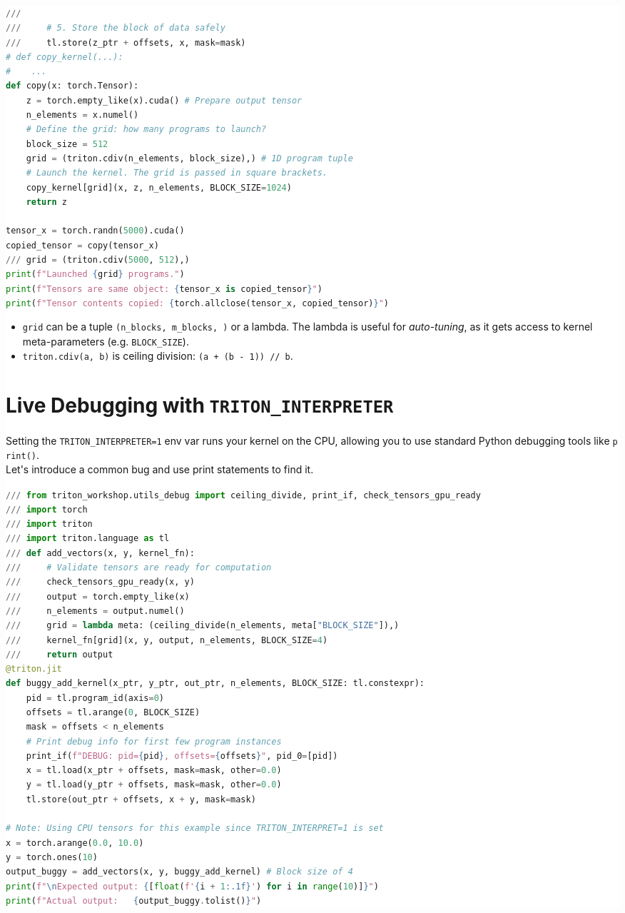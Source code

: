 ```python +line_numbers +exec {1-10|4|1-17}
///     
///     # 5. Store the block of data safely
///     tl.store(z_ptr + offsets, x, mask=mask)
# def copy_kernel(...):
#    ...
def copy(x: torch.Tensor):
    z = torch.empty_like(x).cuda() # Prepare output tensor
    n_elements = x.numel()
    # Define the grid: how many programs to launch?
    block_size = 512
    grid = (triton.cdiv(n_elements, block_size),) # 1D program tuple
    # Launch the kernel. The grid is passed in square brackets.
    copy_kernel[grid](x, z, n_elements, BLOCK_SIZE=1024)
    return z

tensor_x = torch.randn(5000).cuda()
copied_tensor = copy(tensor_x)
/// grid = (triton.cdiv(5000, 512),)
print(f"Launched {grid} programs.")
print(f"Tensors are same object: {tensor_x is copied_tensor}")
print(f"Tensor contents copied: {torch.allclose(tensor_x, copied_tensor)}")
```

- `grid` can be a tuple `(n_blocks, m_blocks, )` or a lambda. The lambda is useful for *auto-tuning*, as it gets access to kernel meta-parameters (e.g. `BLOCK_SIZE`).
- `triton.cdiv(a, b)` is ceiling division: `(a + (b - 1)) // b`.



Live Debugging with `TRITON_INTERPRETER`
===

Setting the `TRITON_INTERPRETER=1` env var runs your kernel on the CPU, allowing you to use standard Python debugging tools like `print()`.  
Let's introduce a common bug and use print statements to find it.

```python +exec +line_numbers
/// from triton_workshop.utils_debug import ceiling_divide, print_if, check_tensors_gpu_ready
/// import torch
/// import triton
/// import triton.language as tl
/// def add_vectors(x, y, kernel_fn):
///     # Validate tensors are ready for computation
///     check_tensors_gpu_ready(x, y)
///     output = torch.empty_like(x)
///     n_elements = output.numel()
///     grid = lambda meta: (ceiling_divide(n_elements, meta["BLOCK_SIZE"]),)
///     kernel_fn[grid](x, y, output, n_elements, BLOCK_SIZE=4)
///     return output
@triton.jit
def buggy_add_kernel(x_ptr, y_ptr, out_ptr, n_elements, BLOCK_SIZE: tl.constexpr):
    pid = tl.program_id(axis=0)
    offsets = tl.arange(0, BLOCK_SIZE)
    mask = offsets < n_elements
    # Print debug info for first few program instances
    print_if(f"DEBUG: pid={pid}, offsets={offsets}", pid_0=[pid])
    x = tl.load(x_ptr + offsets, mask=mask, other=0.0)
    y = tl.load(y_ptr + offsets, mask=mask, other=0.0)
    tl.store(out_ptr + offsets, x + y, mask=mask)

# Note: Using CPU tensors for this example since TRITON_INTERPRET=1 is set
x = torch.arange(0.0, 10.0)
y = torch.ones(10)
output_buggy = add_vectors(x, y, buggy_add_kernel) # Block size of 4
print(f"\nExpected output: {[float(f'{i + 1:.1f}') for i in range(10)]}")
print(f"Actual output:   {output_buggy.tolist()}")
```